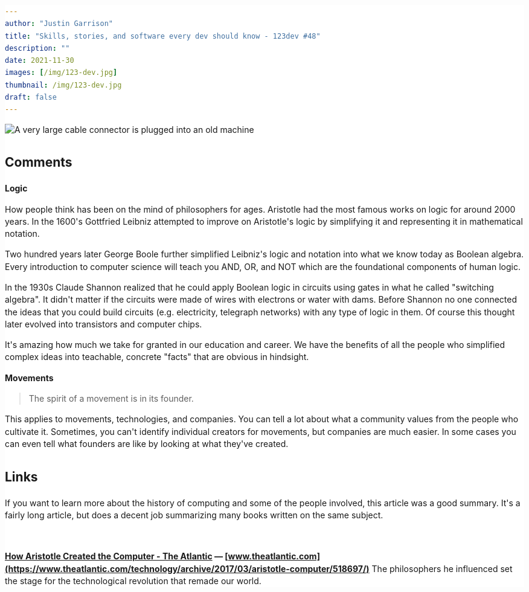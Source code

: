 ```yaml
---
author: "Justin Garrison"
title: "Skills, stories, and software every dev should know - 123dev #48"
description: ""
date: 2021-11-30
images: [/img/123-dev.jpg]
thumbnail: /img/123-dev.jpg
draft: false
---
```


<img src="/img/123dev/48-0.gif" alt="A very large cable connector is plugged into an old machine" width="100%" >

## Comments

**Logic**

How people think has been on the mind of philosophers for ages. Aristotle had the most famous works on logic for around 2000 years. In the 1600's Gottfried Leibniz attempted to improve on Aristotle's logic by simplifying it and representing it in mathematical notation.

Two hundred years later George Boole further simplified Leibniz's logic and notation into what we know today as Boolean algebra. Every introduction to computer science will teach you AND, OR, and NOT which are the foundational components of human logic.

In the 1930s Claude Shannon realized that he could apply Boolean logic in circuits using gates in what he called "switching algebra". It didn't matter if the circuits were made of wires with electrons or water with dams. Before Shannon no one connected the ideas that you could build circuits (e.g. electricity, telegraph networks) with any type of logic in them. Of course this thought later evolved into transistors and computer chips.

It's amazing how much we take for granted in our education and career. We have the benefits of all the people who simplified complex ideas into teachable, concrete "facts" that are obvious in hindsight.

**Movements**

> The spirit of a movement is in its founder.

This applies to movements, technologies, and companies. You can tell a lot about what a community values from the people who cultivate it. Sometimes, you can't identify individual creators for movements, but companies are much easier. In some cases you can even tell what founders are like by looking at what they've created.

## Links

If you want to learn more about the history of computing and some of the people involved, this article was a good summary. It's a fairly long article, but does a decent job summarizing many books written on the same subject.

<img src="/img/123dev/48-1.jpg" alt="" />

**[How Aristotle Created the Computer - The Atlantic](https://www.theatlantic.com/technology/archive/2017/03/aristotle-computer/518697/?utm_campaign=Skills%2C%20stories%2C%20and%20software%20every%20dev%20should%20know&utm_medium=email&utm_source=Revue%20newsletter) — [www.theatlantic.com](https://www.theatlantic.com/technology/archive/2017/03/aristotle-computer/518697/)** The philosophers he influenced set the stage for the technological revolution that remade our world.
